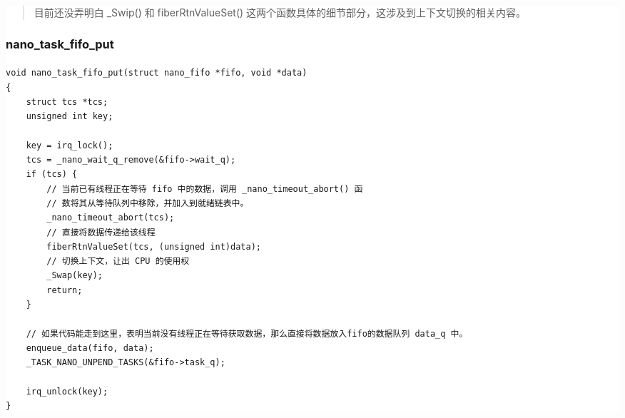 > 目前还没弄明白 _Swip() 和 fiberRtnValueSet() 这两个函数具体的细节部分，这涉及到上下文切换的相关内容。


### nano_task_fifo_put

```
void nano_task_fifo_put(struct nano_fifo *fifo, void *data)
{
	struct tcs *tcs;
	unsigned int key;

	key = irq_lock();
	tcs = _nano_wait_q_remove(&fifo->wait_q);
	if (tcs) {
    	// 当前已有线程正在等待 fifo 中的数据，调用 _nano_timeout_abort() 函
        // 数将其从等待队列中移除，并加入到就绪链表中。
		_nano_timeout_abort(tcs);
        // 直接将数据传递给该线程
		fiberRtnValueSet(tcs, (unsigned int)data);
        // 切换上下文，让出 CPU 的使用权
		_Swap(key);
		return;
	}
	
    // 如果代码能走到这里，表明当前没有线程正在等待获取数据，那么直接将数据放入fifo的数据队列 data_q 中。
	enqueue_data(fifo, data);
	_TASK_NANO_UNPEND_TASKS(&fifo->task_q);

	irq_unlock(key);
}
```



